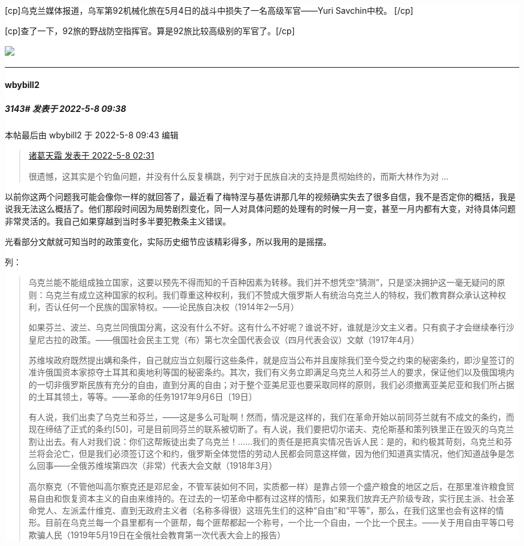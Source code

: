 [cp]乌克兰媒体报道，乌军第92机械化旅在5月4日的战斗中损失了一名高级军官——Yuri Savchin中校。 ​​​[/cp]

[cp]查了一下，92旅的野战防空指挥官。算是92旅比较高级别的军官了。[/cp]

<img src="https://static.saraba1st.com/image/smiley/face2017/009.gif" referrerpolicy="no-referrer">

*****

####  wbybill2  
##### 3143#       发表于 2022-5-8 09:38

 本帖最后由 wbybill2 于 2022-5-8 09:43 编辑 
<blockquote><a href="httphttps://bbs.saraba1st.com/2b/forum.php?mod=redirect&amp;goto=findpost&amp;pid=55735427&amp;ptid=2067268" target="_blank">诸葛天霜 发表于 2022-5-8 02:31</a>

很遗憾，这其实是个钓鱼问题，并没有什么反复横跳，列宁对于民族自决的支持是贯彻始终的，而斯大林作为对 ...</blockquote>
以前你这两个问题我可能会像你一样的就回答了，最近看了梅特涅与基佐讲那几年的视频确实失去了很多自信，我不是否定你的概括，我是说我无法这么概括了。他们那段时间因为局势剧烈变化，同一人对具体问题的处理有的时候一月一变，甚至一月内都有大变，对待具体问题非常灵活的。我自己如果穿越到当时多半要犯教条主义错误。

光看部分文献就可知当时的政策变化，实际历史细节应该精彩得多，所以我用的是摇摆。

列： <blockquote>乌克兰能不能组成独立国家，这要以预先不得而知的千百种因素为转移。我们并不想凭空“猜测”，只是坚决拥护这一毫无疑问的原则：乌克兰有成立这种国家的权利。我们尊重这种权利，我们不赞成大俄罗斯人有统治乌克兰人的特权，我们教育群众承认这种权利，否认任何一个民族的国家特权。——论民族自决权（1914年2—5月）

如果芬兰、波兰、乌克兰同俄国分离，这没有什么不好。这有什么不好呢？谁说不好，谁就是沙文主义者。只有疯子才会继续奉行沙皇尼古拉的政策。——俄国社会民主工党（布）第七次全国代表会议（四月代表会议）文献（1917年4月）

苏维埃政府既然提出媾和条件，自己就应当立刻履行这些条件，就是应当公布并且废除我们至今受之约束的秘密条约，即沙皇签订的准许俄国资本家掠夺土耳其和奥地利等国的秘密条约。其次，我们有义务立即满足乌克兰人和芬兰人的要求，保证他们以及俄国境内的一切非俄罗斯民族有充分的自由，直到分离的自由；对于整个亚美尼亚也要采取同样的原则，我们必须撤离亚美尼亚和我们所占据的土耳其领土，等等。——革命的任务1917年9月6日〔19日〕

有人说，我们出卖了乌克兰和芬兰，——这是多么可耻啊！然而，情况是这样的，我们在革命开始以前同芬兰就有不成文的条约，而现在缔结了正式的条约[50]，可是目前同芬兰的联系被切断了。有人说，我们要把切尔诺夫、克伦斯基和策列铁里正在毁灭的乌克兰割让出去。有人对我们说：你们这帮叛徒出卖了乌克兰！……我们的责任是把真实情况告诉人民：是的，和约极其苛刻，乌克兰和芬兰将会沦亡，但是我们必须签订这个和约，俄罗斯全体觉悟的劳动人民都会同意这样做，因为他们知道真实情况，他们知道战争是怎么回事——全俄苏维埃第四次（非常）代表大会文献（1918年3月）

高尔察克（不管他叫高尔察克还是邓尼金，不管军装如何不同，实质都一样）是靠占领一个盛产粮食的地区之后，在那里准许粮食贸易自由和恢复资本主义的自由来维持的。在过去的一切革命中都有过这样的情形，如果我们放弃无产阶级专政，实行民主派、社会革命党人、左派孟什维克、直到无政府主义者（名称多得很）这班先生们的这种“自由”和“平等”，那么，在我们这里也会有这样的情形。目前在乌克兰每一个县里都有一个匪帮，每个匪帮都起一个称号，一个比一个自由，一个比一个民主。——关于用自由平等口号欺骗人民（1919年5月19日在全俄社会教育第一次代表大会上的报告）

